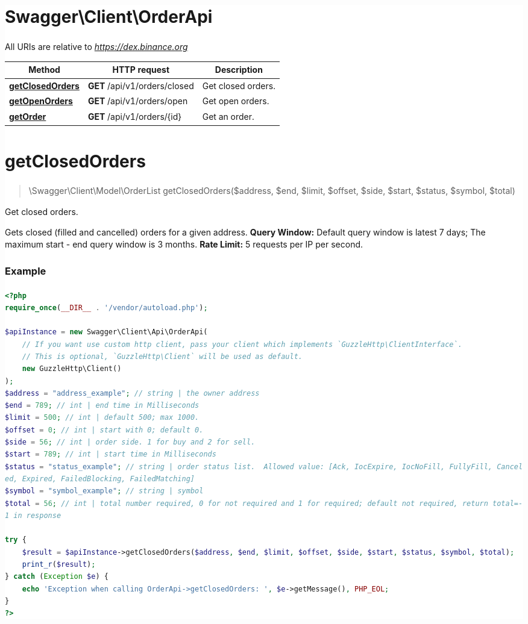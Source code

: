 # Swagger\Client\OrderApi

All URIs are relative to *https://dex.binance.org*

Method | HTTP request | Description
------------- | ------------- | -------------
[**getClosedOrders**](OrderApi.md#getclosedorders) | **GET** /api/v1/orders/closed | Get closed orders.
[**getOpenOrders**](OrderApi.md#getopenorders) | **GET** /api/v1/orders/open | Get open orders.
[**getOrder**](OrderApi.md#getorder) | **GET** /api/v1/orders/{id} | Get an order.

# **getClosedOrders**
> \Swagger\Client\Model\OrderList getClosedOrders($address, $end, $limit, $offset, $side, $start, $status, $symbol, $total)

Get closed orders.

Gets closed (filled and cancelled) orders for a given address.  **Query Window:** Default query window is latest 7 days; The maximum start - end query window is 3 months.  **Rate Limit:** 5 requests per IP per second.

### Example
```php
<?php
require_once(__DIR__ . '/vendor/autoload.php');

$apiInstance = new Swagger\Client\Api\OrderApi(
    // If you want use custom http client, pass your client which implements `GuzzleHttp\ClientInterface`.
    // This is optional, `GuzzleHttp\Client` will be used as default.
    new GuzzleHttp\Client()
);
$address = "address_example"; // string | the owner address
$end = 789; // int | end time in Milliseconds
$limit = 500; // int | default 500; max 1000.
$offset = 0; // int | start with 0; default 0.
$side = 56; // int | order side. 1 for buy and 2 for sell.
$start = 789; // int | start time in Milliseconds
$status = "status_example"; // string | order status list.  Allowed value: [Ack, IocExpire, IocNoFill, FullyFill, Canceled, Expired, FailedBlocking, FailedMatching]
$symbol = "symbol_example"; // string | symbol
$total = 56; // int | total number required, 0 for not required and 1 for required; default not required, return total=-1 in response

try {
    $result = $apiInstance->getClosedOrders($address, $end, $limit, $offset, $side, $start, $status, $symbol, $total);
    print_r($result);
} catch (Exception $e) {
    echo 'Exception when calling OrderApi->getClosedOrders: ', $e->getMessage(), PHP_EOL;
}
?>
```
